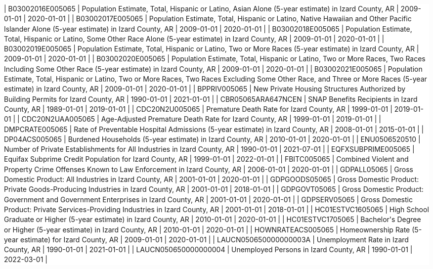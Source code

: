 | B03002016E005065          | Population Estimate, Total, Hispanic or Latino, Asian Alone (5-year estimate) in Izard County, AR                                                                         | 2009-01-01          | 2020-01-01        |
| B03002017E005065          | Population Estimate, Total, Hispanic or Latino, Native Hawaiian and Other Pacific Islander Alone (5-year estimate) in Izard County, AR                                    | 2009-01-01          | 2020-01-01        |
| B03002018E005065          | Population Estimate, Total, Hispanic or Latino, Some Other Race Alone (5-year estimate) in Izard County, AR                                                               | 2009-01-01          | 2020-01-01        |
| B03002019E005065          | Population Estimate, Total, Hispanic or Latino, Two or More Races (5-year estimate) in Izard County, AR                                                                   | 2009-01-01          | 2020-01-01        |
| B03002020E005065          | Population Estimate, Total, Hispanic or Latino, Two or More Races, Two Races Including Some Other Race (5-year estimate) in Izard County, AR                              | 2009-01-01          | 2020-01-01        |
| B03002021E005065          | Population Estimate, Total, Hispanic or Latino, Two or More Races, Two Races Excluding Some Other Race, and Three or More Races (5-year estimate) in Izard County, AR     | 2009-01-01          | 2020-01-01        |
| BPPRIV005065              | New Private Housing Structures Authorized by Building Permits for Izard County, AR                                                                                        | 1990-01-01          | 2021-01-01        |
| CBR05065ARA647NCEN        | SNAP Benefits Recipients in Izard County, AR                                                                                                                              | 1989-01-01          | 2019-01-01        |
| CDC20N2U005065            | Premature Death Rate for Izard County, AR                                                                                                                                 | 1999-01-01          | 2019-01-01        |
| CDC20N2UAA005065          | Age-Adjusted Premature Death Rate for Izard County, AR                                                                                                                    | 1999-01-01          | 2019-01-01        |
| DMPCRATE005065            | Rate of Preventable Hospital Admissions (5-year estimate) in Izard County, AR                                                                                             | 2008-01-01          | 2015-01-01        |
| DP04ACS005065             | Burdened Households (5-year estimate) in Izard County, AR                                                                                                                 | 2010-01-01          | 2020-01-01        |
| ENU0506520510             | Number of Private Establishments for All Industries in Izard County, AR                                                                                                   | 1990-01-01          | 2021-07-01        |
| EQFXSUBPRIME005065        | Equifax Subprime Credit Population for Izard County, AR                                                                                                                   | 1999-01-01          | 2022-01-01        |
| FBITC005065               | Combined Violent and Property Crime Offenses Known to Law Enforcement in Izard County, AR                                                                                 | 2006-01-01          | 2020-01-01        |
| GDPALL05065               | Gross Domestic Product: All Industries in Izard County, AR                                                                                                                | 2001-01-01          | 2020-01-01        |
| GDPGOODS05065             | Gross Domestic Product: Private Goods-Producing Industries in Izard County, AR                                                                                            | 2001-01-01          | 2018-01-01        |
| GDPGOVT05065              | Gross Domestic Product: Government and Government Enterprises in Izard County, AR                                                                                         | 2001-01-01          | 2020-01-01        |
| GDPSERV05065              | Gross Domestic Product: Private Services-Providing Industries in Izard County, AR                                                                                         | 2001-01-01          | 2018-01-01        |
| HC01ESTVC1605065          | High School Graduate or Higher (5-year estimate) in Izard County, AR                                                                                                      | 2010-01-01          | 2020-01-01        |
| HC01ESTVC1705065          | Bachelor's Degree or Higher (5-year estimate) in Izard County, AR                                                                                                         | 2010-01-01          | 2020-01-01        |
| HOWNRATEACS005065         | Homeownership Rate (5-year estimate) for Izard County, AR                                                                                                                 | 2009-01-01          | 2020-01-01        |
| LAUCN050650000000003A     | Unemployment Rate in Izard County, AR                                                                                                                                     | 1990-01-01          | 2021-01-01        |
| LAUCN050650000000004      | Unemployed Persons in Izard County, AR                                                                                                                                    | 1990-01-01          | 2022-03-01        |